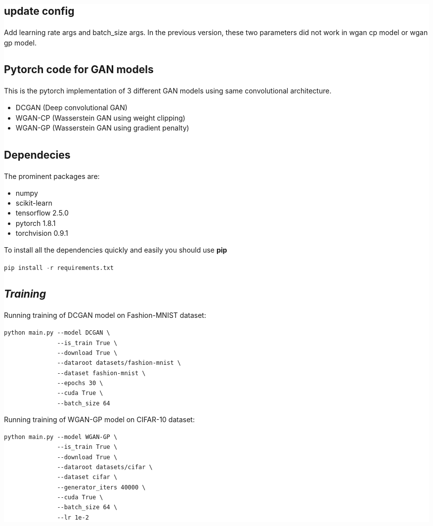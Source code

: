 ## update config
Add learning rate args and batch_size args.
In the previous version, these two parameters did not work in wgan cp model or wgan gp model.
## Pytorch code for GAN models
This is the pytorch implementation of 3 different GAN models using same convolutional architecture.


- DCGAN (Deep convolutional GAN)
- WGAN-CP (Wasserstein GAN using weight clipping)
- WGAN-GP (Wasserstein GAN using gradient penalty)



## Dependecies
The prominent packages are:

* numpy
* scikit-learn
* tensorflow 2.5.0
* pytorch 1.8.1
* torchvision 0.9.1

To install all the dependencies quickly and easily you should use __pip__

```python
pip install -r requirements.txt
```



 *Training*
 ---
Running training of DCGAN model on Fashion-MNIST dataset:


```
python main.py --model DCGAN \
               --is_train True \
               --download True \
               --dataroot datasets/fashion-mnist \
               --dataset fashion-mnist \
               --epochs 30 \
               --cuda True \
               --batch_size 64
```

Running training of WGAN-GP model on CIFAR-10 dataset:

```
python main.py --model WGAN-GP \
               --is_train True \
               --download True \
               --dataroot datasets/cifar \
               --dataset cifar \
               --generator_iters 40000 \
               --cuda True \
               --batch_size 64 \
               --lr 1e-2 
```
